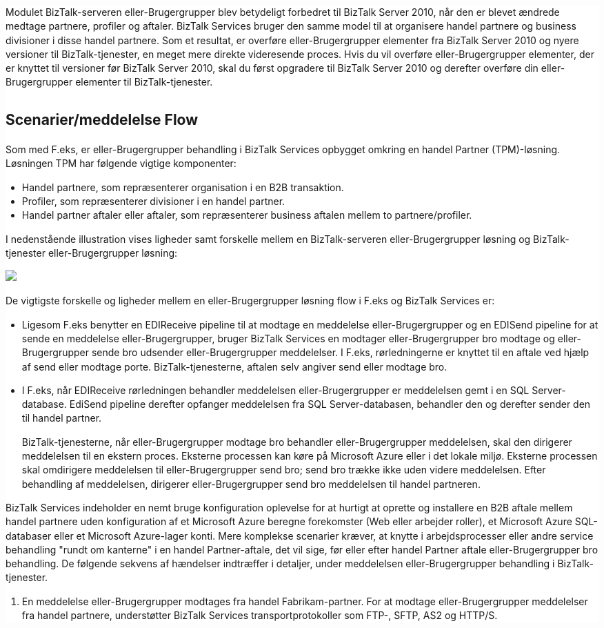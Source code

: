 Modulet BizTalk-serveren eller-Brugergrupper blev betydeligt forbedret til BizTalk Server 2010, når den er blevet ændrede medtage partnere, profiler og aftaler. BizTalk Services bruger den samme model til at organisere handel partnere og business divisioner i disse handel partnere. Som et resultat, er overføre eller-Brugergrupper elementer fra BizTalk Server 2010 og nyere versioner til BizTalk-tjenester, en meget mere direkte videresende proces. Hvis du vil overføre eller-Brugergrupper elementer, der er knyttet til versioner før BizTalk Server 2010, skal du først opgradere til BizTalk Server 2010 og derefter overføre din eller-Brugergrupper elementer til BizTalk-tjenester.

## <a name="scenariosmessage-flow"></a>Scenarier/meddelelse Flow

Som med F.eks, er eller-Brugergrupper behandling i BizTalk Services opbygget omkring en handel Partner (TPM)-løsning. Løsningen TPM har følgende vigtige komponenter:

- Handel partnere, som repræsenterer organisation i en B2B transaktion.
- Profiler, som repræsenterer divisioner i en handel partner.
- Handel partner aftaler eller aftaler, som repræsenterer business aftalen mellem to partnere/profiler.

I nedenstående illustration vises ligheder samt forskelle mellem en BizTalk-serveren eller-Brugergrupper løsning og BizTalk-tjenester eller-Brugergrupper løsning:

![][EDImessageflow]

De vigtigste forskelle og ligheder mellem en eller-Brugergrupper løsning flow i F.eks og BizTalk Services er:

- Ligesom F.eks benytter en EDIReceive pipeline til at modtage en meddelelse eller-Brugergrupper og en EDISend pipeline for at sende en meddelelse eller-Brugergrupper, bruger BizTalk Services en modtager eller-Brugergrupper bro modtage og eller-Brugergrupper sende bro udsender eller-Brugergrupper meddelelser. I F.eks, rørledningerne er knyttet til en aftale ved hjælp af send eller modtage porte. BizTalk-tjenesterne, aftalen selv angiver send eller modtage bro.
- I F.eks, når EDIReceive rørledningen behandler meddelelsen eller-Brugergrupper er meddelelsen gemt i en SQL Server-database. EdiSend pipeline derefter opfanger meddelelsen fra SQL Server-databasen, behandler den og derefter sender den til handel partner.

    BizTalk-tjenesterne, når eller-Brugergrupper modtage bro behandler eller-Brugergrupper meddelelsen, skal den dirigerer meddelelsen til en ekstern proces. Eksterne processen kan køre på Microsoft Azure eller i det lokale miljø. Eksterne processen skal omdirigere meddelelsen til eller-Brugergrupper send bro; send bro trække ikke uden videre meddelelsen. Efter behandling af meddelelsen, dirigerer eller-Brugergrupper send bro meddelelsen til handel partneren.

BizTalk Services indeholder en nemt bruge konfiguration oplevelse for at hurtigt at oprette og installere en B2B aftale mellem handel partnere uden konfiguration af et Microsoft Azure beregne forekomster (Web eller arbejder roller), et Microsoft Azure SQL-databaser eller et Microsoft Azure-lager konti. Mere komplekse scenarier kræver, at knytte i arbejdsprocesser eller andre service behandling "rundt om kanterne" i en handel Partner-aftale, det vil sige, før eller efter handel Partner aftale eller-Brugergrupper bro behandling. De følgende sekvens af hændelser indtræffer i detaljer, under meddelelsen eller-Brugergrupper behandling i BizTalk-tjenester.

1. En meddelelse eller-Brugergrupper modtages fra handel Fabrikam-partner.  For at modtage eller-Brugergrupper meddelelser fra handel partnere, understøtter BizTalk Services transportprotokoller som FTP-, SFTP, AS2 og HTTP/S.


[EDImessageflow]: ./media/biztalk-migrating-to-edi-guide/IC719455.png